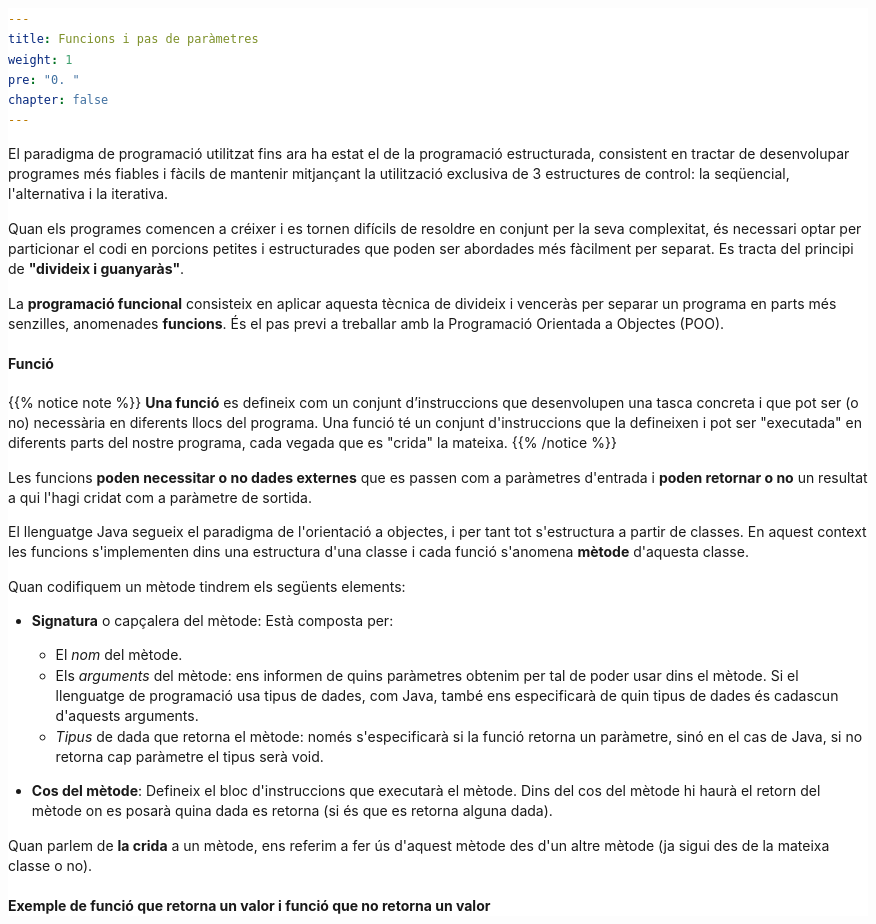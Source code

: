 ```yaml
---
title: Funcions i pas de paràmetres
weight: 1
pre: "0. "
chapter: false
---
```


El paradigma de programació utilitzat fins ara ha estat el de la programació estructurada, consistent en tractar de desenvolupar programes més fiables i fàcils de mantenir mitjançant la utilització exclusiva de 3 estructures de control: la seqüencial, l'alternativa i la iterativa.

Quan els programes comencen a créixer i es tornen difícils de resoldre en conjunt per la seva complexitat, és necessari optar per particionar el codi en porcions petites i estructurades que poden ser abordades més fàcilment per separat. Es tracta del principi de **"divideix i guanyaràs"**.

La **programació funcional** consisteix en aplicar aquesta tècnica de divideix i venceràs per separar un programa en parts més senzilles, anomenades **funcions**. És el pas previ a treballar amb la Programació Orientada a Objectes (POO).


#### Funció

{{% notice note %}}
**Una funció** es defineix com un conjunt d’instruccions que desenvolupen una tasca concreta i que pot ser (o no) necessària en diferents llocs del programa. Una funció té un conjunt d'instruccions que la defineixen i pot ser "executada" en diferents parts del nostre programa, cada vegada que es "crida" la mateixa.
{{% /notice %}}

Les funcions **poden necessitar o no dades externes** que es passen com a paràmetres d'entrada i **poden retornar o no** un resultat a qui l'hagi cridat com a paràmetre de sortida.

El llenguatge Java segueix el paradigma de l'orientació a objectes, i per tant tot s'estructura a partir de  classes. En aquest context les funcions s'implementen dins una estructura d'una classe i cada funció s'anomena **mètode** d'aquesta classe.

Quan codifiquem un mètode tindrem els següents elements:
* **Signatura** o capçalera del mètode: Està composta per:
    - El _nom_ del mètode.
    - Els *arguments* del mètode: ens informen de quins paràmetres obtenim per tal de poder usar dins el mètode. Si el llenguatge de programació usa tipus de dades, com Java, també ens especificarà de quin tipus de dades és cadascun d'aquests arguments.
    - *Tipus* de dada que retorna el mètode: només s'especificarà si la funció retorna un paràmetre, sinó en el cas de Java, si no retorna cap paràmetre el tipus serà void.

* **Cos del mètode**: Defineix el bloc d'instruccions que executarà el mètode. Dins del cos del mètode hi haurà el retorn del mètode on es posarà quina dada es retorna (si és que es retorna alguna dada). 

Quan parlem de **la crida** a un mètode, ens referim a fer ús d'aquest mètode des d'un altre mètode (ja sigui des de la mateixa classe o no).


#### Exemple de funció que retorna un valor i funció que no retorna un valor
